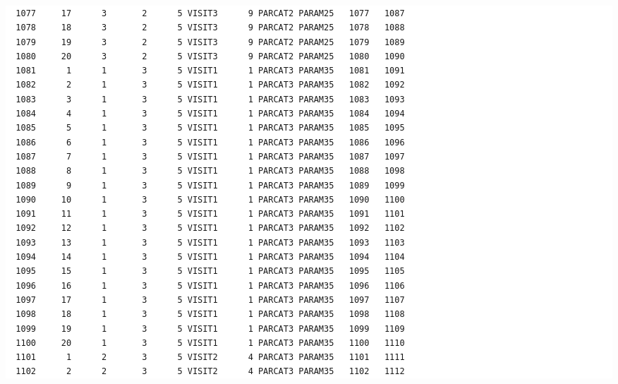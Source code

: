       1077     17      3       2      5 VISIT3      9 PARCAT2 PARAM25   1077   1087
      1078     18      3       2      5 VISIT3      9 PARCAT2 PARAM25   1078   1088
      1079     19      3       2      5 VISIT3      9 PARCAT2 PARAM25   1079   1089
      1080     20      3       2      5 VISIT3      9 PARCAT2 PARAM25   1080   1090
      1081      1      1       3      5 VISIT1      1 PARCAT3 PARAM35   1081   1091
      1082      2      1       3      5 VISIT1      1 PARCAT3 PARAM35   1082   1092
      1083      3      1       3      5 VISIT1      1 PARCAT3 PARAM35   1083   1093
      1084      4      1       3      5 VISIT1      1 PARCAT3 PARAM35   1084   1094
      1085      5      1       3      5 VISIT1      1 PARCAT3 PARAM35   1085   1095
      1086      6      1       3      5 VISIT1      1 PARCAT3 PARAM35   1086   1096
      1087      7      1       3      5 VISIT1      1 PARCAT3 PARAM35   1087   1097
      1088      8      1       3      5 VISIT1      1 PARCAT3 PARAM35   1088   1098
      1089      9      1       3      5 VISIT1      1 PARCAT3 PARAM35   1089   1099
      1090     10      1       3      5 VISIT1      1 PARCAT3 PARAM35   1090   1100
      1091     11      1       3      5 VISIT1      1 PARCAT3 PARAM35   1091   1101
      1092     12      1       3      5 VISIT1      1 PARCAT3 PARAM35   1092   1102
      1093     13      1       3      5 VISIT1      1 PARCAT3 PARAM35   1093   1103
      1094     14      1       3      5 VISIT1      1 PARCAT3 PARAM35   1094   1104
      1095     15      1       3      5 VISIT1      1 PARCAT3 PARAM35   1095   1105
      1096     16      1       3      5 VISIT1      1 PARCAT3 PARAM35   1096   1106
      1097     17      1       3      5 VISIT1      1 PARCAT3 PARAM35   1097   1107
      1098     18      1       3      5 VISIT1      1 PARCAT3 PARAM35   1098   1108
      1099     19      1       3      5 VISIT1      1 PARCAT3 PARAM35   1099   1109
      1100     20      1       3      5 VISIT1      1 PARCAT3 PARAM35   1100   1110
      1101      1      2       3      5 VISIT2      4 PARCAT3 PARAM35   1101   1111
      1102      2      2       3      5 VISIT2      4 PARCAT3 PARAM35   1102   1112
